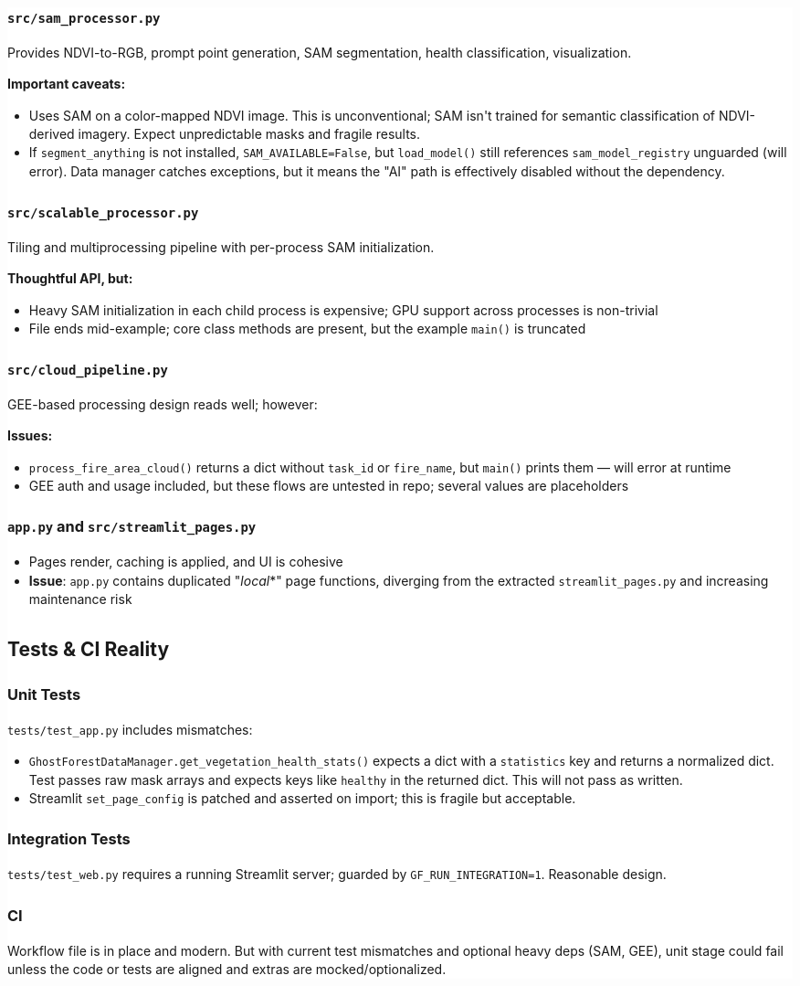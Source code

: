 ### `src/sam_processor.py`
Provides NDVI-to-RGB, prompt point generation, SAM segmentation, health classification, visualization.

**Important caveats:**
- Uses SAM on a color-mapped NDVI image. This is unconventional; SAM isn't trained for semantic classification of NDVI-derived imagery. Expect unpredictable masks and fragile results.
- If `segment_anything` is not installed, `SAM_AVAILABLE=False`, but `load_model()` still references `sam_model_registry` unguarded (will error). Data manager catches exceptions, but it means the "AI" path is effectively disabled without the dependency.

### `src/scalable_processor.py`
Tiling and multiprocessing pipeline with per-process SAM initialization.

**Thoughtful API, but:**
- Heavy SAM initialization in each child process is expensive; GPU support across processes is non-trivial
- File ends mid-example; core class methods are present, but the example `main()` is truncated

### `src/cloud_pipeline.py`
GEE-based processing design reads well; however:

**Issues:**
- `process_fire_area_cloud()` returns a dict without `task_id` or `fire_name`, but `main()` prints them — will error at runtime
- GEE auth and usage included, but these flows are untested in repo; several values are placeholders

### `app.py` and `src/streamlit_pages.py`
- Pages render, caching is applied, and UI is cohesive
- **Issue**: `app.py` contains duplicated "_local_*" page functions, diverging from the extracted `streamlit_pages.py` and increasing maintenance risk

## Tests & CI Reality

### Unit Tests
`tests/test_app.py` includes mismatches:

- `GhostForestDataManager.get_vegetation_health_stats()` expects a dict with a `statistics` key and returns a normalized dict. Test passes raw mask arrays and expects keys like `healthy` in the returned dict. This will not pass as written.
- Streamlit `set_page_config` is patched and asserted on import; this is fragile but acceptable.

### Integration Tests
`tests/test_web.py` requires a running Streamlit server; guarded by `GF_RUN_INTEGRATION=1`. Reasonable design.

### CI
Workflow file is in place and modern. But with current test mismatches and optional heavy deps (SAM, GEE), unit stage could fail unless the code or tests are aligned and extras are mocked/optionalized.
